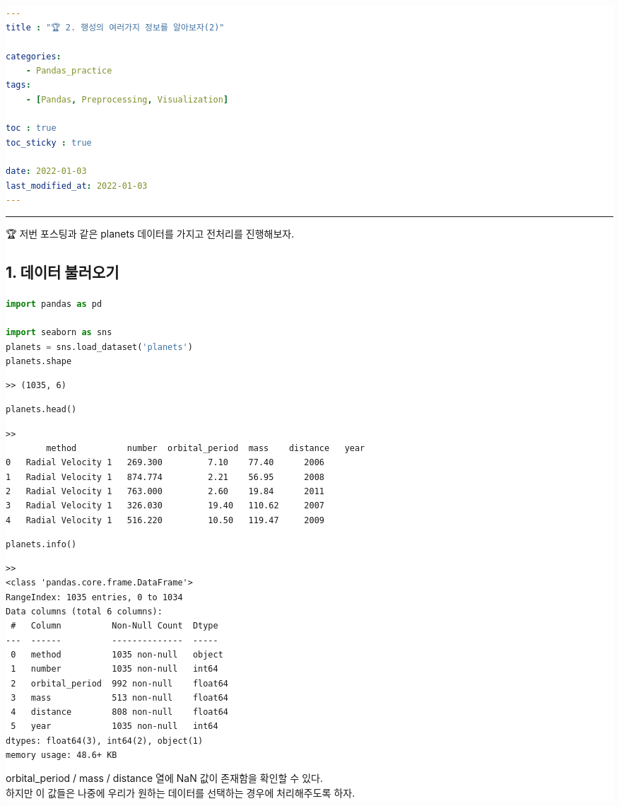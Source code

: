 ```yaml
---
title : "🏆 2. 행성의 여러가지 정보를 알아보자(2)"

categories:
    - Pandas_practice
tags:
    - [Pandas, Preprocessing, Visualization]

toc : true
toc_sticky : true

date: 2022-01-03
last_modified_at: 2022-01-03
---  
```


* * *
🏆 저번 포스팅과 같은 planets 데이터를 가지고 전처리를 진행해보자.

## 1. 데이터 불러오기

```py
import pandas as pd

import seaborn as sns
planets = sns.load_dataset('planets')
planets.shape
```
```
>> (1035, 6)
```

```py
planets.head()
```
```
>>
        method	        number	orbital_period	mass	distance   year
0	Radial Velocity	1	269.300	        7.10	77.40	   2006
1	Radial Velocity	1	874.774	        2.21	56.95	   2008
2	Radial Velocity	1	763.000	        2.60	19.84	   2011
3	Radial Velocity	1	326.030	        19.40	110.62	   2007
4	Radial Velocity	1	516.220	        10.50	119.47	   2009
```  

```py
planets.info()
```
```
>>
<class 'pandas.core.frame.DataFrame'>
RangeIndex: 1035 entries, 0 to 1034
Data columns (total 6 columns):
 #   Column          Non-Null Count  Dtype  
---  ------          --------------  -----  
 0   method          1035 non-null   object 
 1   number          1035 non-null   int64  
 2   orbital_period  992 non-null    float64
 3   mass            513 non-null    float64
 4   distance        808 non-null    float64
 5   year            1035 non-null   int64  
dtypes: float64(3), int64(2), object(1)
memory usage: 48.6+ KB
```
orbital_period / mass / distance 열에 NaN 값이 존재함을 확인할 수 있다.  
하지만 이 값들은 나중에 우리가 원하는 데이터를 선택하는 경우에 처리해주도록 하자.